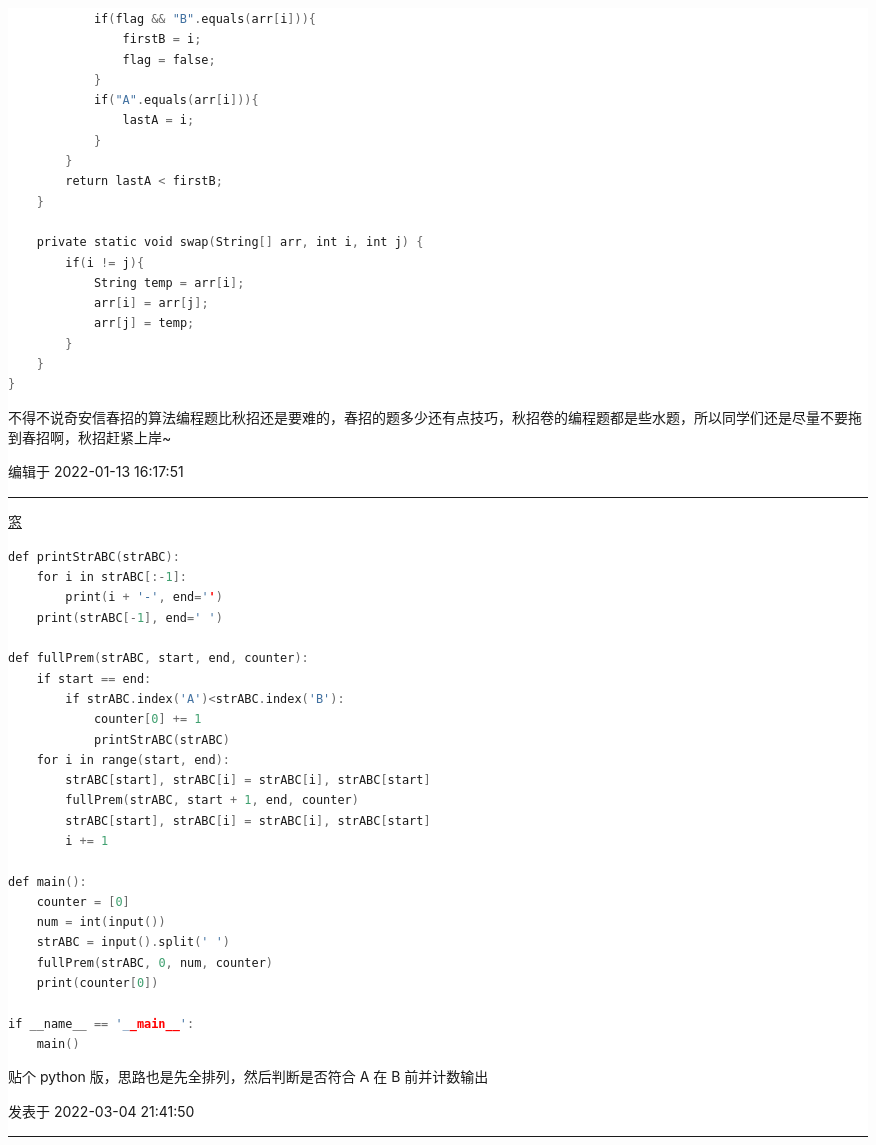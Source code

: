 ```cpp
            if(flag && "B".equals(arr[i])){
                firstB = i;
                flag = false;
            }
            if("A".equals(arr[i])){
                lastA = i;
            }
        }
        return lastA < firstB;
    }

    private static void swap(String[] arr, int i, int j) {
        if(i != j){
            String temp = arr[i];
            arr[i] = arr[j];
            arr[j] = temp;
        }
    }
}
```

不得不说奇安信春招的算法编程题比秋招还是要难的，春招的题多少还有点技巧，秋招卷的编程题都是些水题，所以同学们还是尽量不要拖到春招啊，秋招赶紧上岸~

编辑于 2022-01-13 16:17:51

* * *

[窓](https://www.nowcoder.com/profile/294170949)

```cpp
def printStrABC(strABC):
    for i in strABC[:-1]:
        print(i + '-', end='')
    print(strABC[-1], end=' ')

def fullPrem(strABC, start, end, counter):
    if start == end:
        if strABC.index('A')<strABC.index('B'):
            counter[0] += 1
            printStrABC(strABC)
    for i in range(start, end):
        strABC[start], strABC[i] = strABC[i], strABC[start]
        fullPrem(strABC, start + 1, end, counter)
        strABC[start], strABC[i] = strABC[i], strABC[start]
        i += 1

def main():
    counter = [0]
    num = int(input())
    strABC = input().split(' ')
    fullPrem(strABC, 0, num, counter)
    print(counter[0])

if __name__ == '__main__':
    main()

```

贴个 python 版，思路也是先全排列，然后判断是否符合 A 在 B 前并计数输出

发表于 2022-03-04 21:41:50

* * *